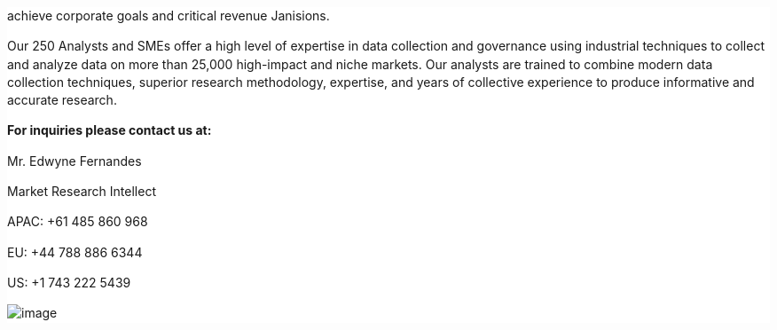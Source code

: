 achieve corporate goals and critical revenue Janisions.</p><p><span class="">Our 250 Analysts and SMEs offer a high level of expertise in data collection and governance using industrial techniques to collect and analyze data on more than 25,000 high-impact and niche markets. Our analysts are trained to combine modern data collection techniques, superior research methodology, expertise, and years of collective experience to produce informative and accurate research.</span></p><p><strong>For inquiries please contact us at:</strong></p><p>Mr. Edwyne Fernandes</p><p>Market Research Intellect</p><p>APAC: +61 485 860 968</p><p>EU: +44 788 886 6344</p><p>US: +1 743 222 5439</p>
![image](https://github.com/user-attachments/assets/ba719d74-65cd-45af-b81e-bc5cfe345029)
